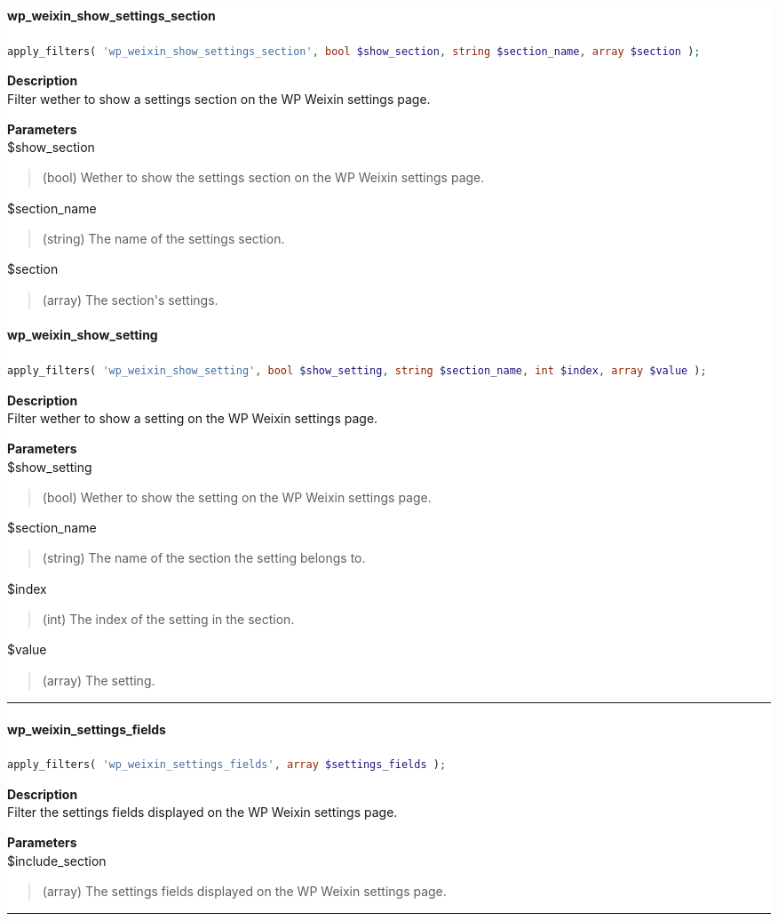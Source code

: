 #### wp_weixin_show_settings_section

```php
apply_filters( 'wp_weixin_show_settings_section', bool $show_section, string $section_name, array $section );
```

**Description**  
Filter wether to show a settings section on the WP Weixin settings page.

**Parameters**  
$show_section
> (bool) Wether to show the settings section on the WP Weixin settings page.  

$section_name
> (string) The name of the settings section.  

$section
> (array) The section's settings.  

#### wp_weixin_show_setting

```php
apply_filters( 'wp_weixin_show_setting', bool $show_setting, string $section_name, int $index, array $value );
```

**Description**  
Filter wether to show a setting on the WP Weixin settings page.

**Parameters**  
$show_setting
> (bool) Wether to show the setting on the WP Weixin settings page.  

$section_name
> (string) The name of the section the setting belongs to.  

$index
> (int) The index of the setting in the section.  

$value
> (array) The setting.  

___

#### wp_weixin_settings_fields

```php
apply_filters( 'wp_weixin_settings_fields', array $settings_fields );
```

**Description**  
Filter the settings fields displayed on the WP Weixin settings page.

**Parameters**  
$include_section
> (array) The settings fields displayed on the WP Weixin settings page.  
___
